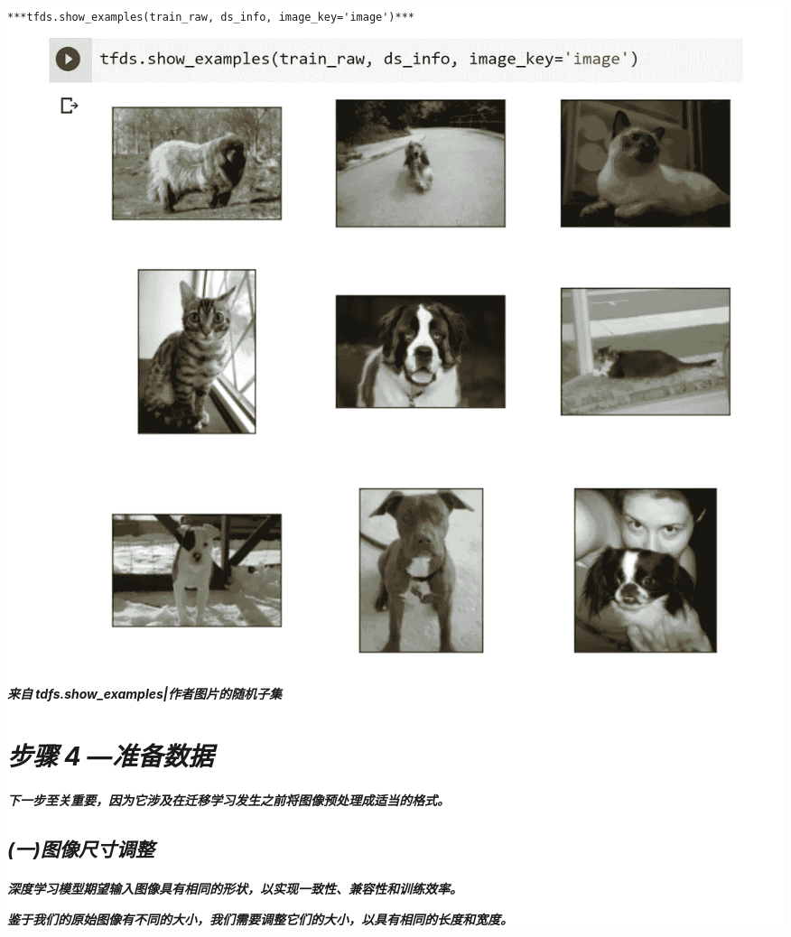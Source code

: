 ```
***tfds.show_examples(train_raw, ds_info, image_key='image')***
```

***![](img/446f058ad0b5b872eef018ef86376134.png)***

***来自 tdfs.show_examples|作者图片的随机子集***

# ***步骤 4 —准备数据***

***下一步至关重要，因为它涉及在迁移学习发生之前将图像预处理成适当的格式。***

## ***(一)图像尺寸调整***

***深度学习模型期望输入图像具有相同的形状，以实现一致性、兼容性和训练效率。***

***鉴于我们的原始图像有不同的大小，我们需要调整它们的大小，以具有相同的长度和宽度。***
